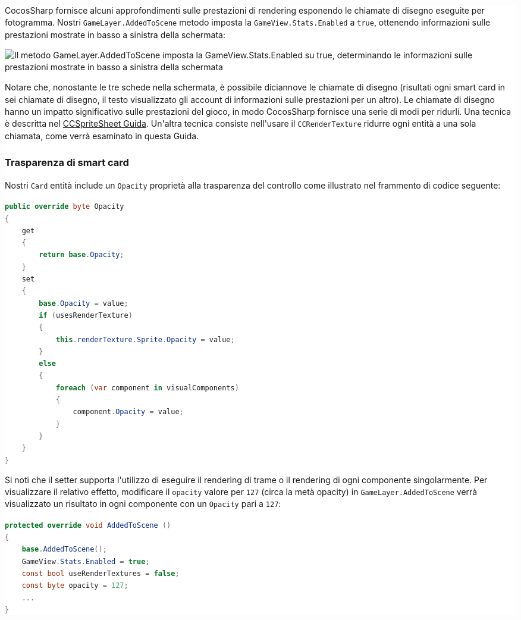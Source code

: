CocosSharp fornisce alcuni approfondimenti sulle prestazioni di rendering esponendo le chiamate di disegno eseguite per fotogramma. Nostri `GameLayer.AddedToScene` metodo imposta la `GameView.Stats.Enabled` a `true`, ottenendo informazioni sulle prestazioni mostrate in basso a sinistra della schermata:

![](ccrendertexture-images/image2.png "Il metodo GameLayer.AddedToScene imposta la GameView.Stats.Enabled su true, determinando le informazioni sulle prestazioni mostrate in basso a sinistra della schermata")

Notare che, nonostante le tre schede nella schermata, è possibile diciannove le chiamate di disegno (risultati ogni smart card in sei chiamate di disegno, il testo visualizzato gli account di informazioni sulle prestazioni per un altro). Le chiamate di disegno hanno un impatto significativo sulle prestazioni del gioco, in modo CocosSharp fornisce una serie di modi per ridurli. Una tecnica è descritta nel [CCSpriteSheet Guida](~/graphics-games/cocossharp/ccspritesheet.md). Un'altra tecnica consiste nell'usare il `CCRenderTexture` ridurre ogni entità a una sola chiamata, come verrà esaminato in questa Guida.


### <a name="card-transparency"></a>Trasparenza di smart card

Nostri `Card` entità include un `Opacity` proprietà alla trasparenza del controllo come illustrato nel frammento di codice seguente:


```csharp
public override byte Opacity
{
    get
    {
        return base.Opacity;
    }
    set
    {
        base.Opacity = value;
        if (usesRenderTexture)
        {
            this.renderTexture.Sprite.Opacity = value;
        }
        else
        {
            foreach (var component in visualComponents)
            {
                component.Opacity = value;
            }
        }
    }
}
```

Si noti che il setter supporta l'utilizzo di eseguire il rendering di trame o il rendering di ogni componente singolarmente. Per visualizzare il relativo effetto, modificare il `opacity` valore per `127` (circa la metà opacity) in `GameLayer.AddedToScene` verrà visualizzato un risultato in ogni componente con un `Opacity` pari a `127`:


```csharp
protected override void AddedToScene ()
{
    base.AddedToScene();
    GameView.Stats.Enabled = true;
    const bool useRenderTextures = false;
    const byte opacity = 127;
    ...
}
```
